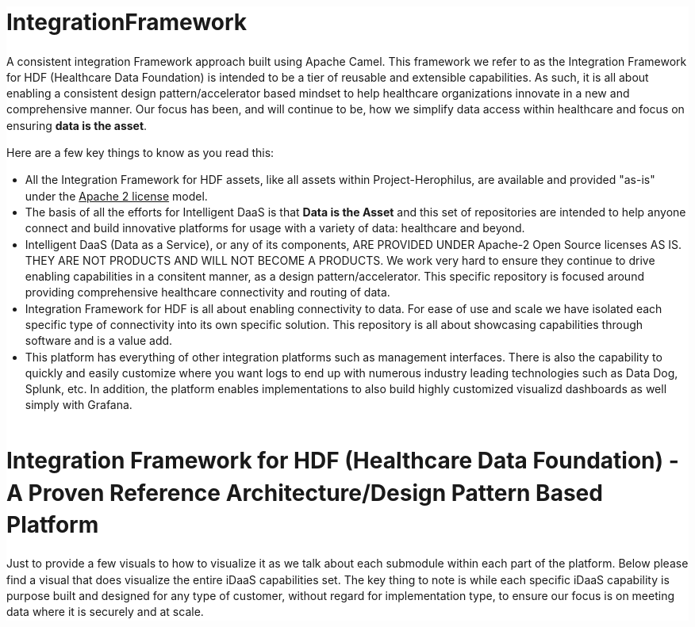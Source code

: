 # IntegrationFramework
A consistent integration Framework approach built using Apache Camel. This framework we refer to as 
the Integration Framework for HDF (Healthcare Data Foundation) is intended to be a tier of reusable and extensible capabilities.
As such, it is all about enabling a consistent design pattern/accelerator based mindset to help healthcare
organizations innovate in a new and comprehensive manner. Our focus has been, and will continue to be, how
we simplify data access within healthcare and focus on ensuring <b>data is the asset</b>.

Here are a few key things to know as you read this:
* All the Integration Framework for HDF assets, like all assets within Project-Herophilus,  are available and provided "as-is" under
  the [Apache 2 license](https://www.apache.org/licenses/LICENSE-2.0) model.
* The basis of all the efforts for Intelligent DaaS is that <b>Data is the Asset</b> and this set of repositories are
  intended to help anyone connect and build innovative platforms for usage with a variety of data: healthcare
  and beyond.
* Intelligent DaaS (Data as a Service), or any of its components, ARE PROVIDED UNDER Apache-2 Open Source licenses AS IS. 
THEY ARE NOT PRODUCTS AND WILL NOT BECOME A PRODUCTS. We work very hard to ensure they continue to drive enabling
capabilities in a consitent manner, as a design pattern/accelerator. This specific repository is focused around providing
comprehensive healthcare connectivity and routing of data. 
* Integration Framework for HDF is all about enabling connectivity to data. For ease of use and scale we have isolated each
  specific type of connectivity into its own specific solution. This repository is all about showcasing
  capabilities through software and is a value add.
* This platform has everything of other integration platforms such as management interfaces. There is also the capability 
to quickly and easily customize where you want logs to end up with numerous industry leading technologies such as Data Dog, Splunk, 
etc. In addition, the platform enables implementations to also build highly customized visualizd dashboards as well
simply with Grafana.

# Integration Framework for HDF (Healthcare Data Foundation) - A Proven Reference Architecture/Design Pattern Based Platform
Just to provide a few visuals to how to visualize it as we talk about each submodule within each part of the platform.
Below please find a visual that does visualize the entire iDaaS capabilities set. The key thing to note is while each
specific iDaaS capability is purpose built and designed for any type of customer, without regard for implementation
type, to ensure our focus is on meeting data where it is securely and at scale.
